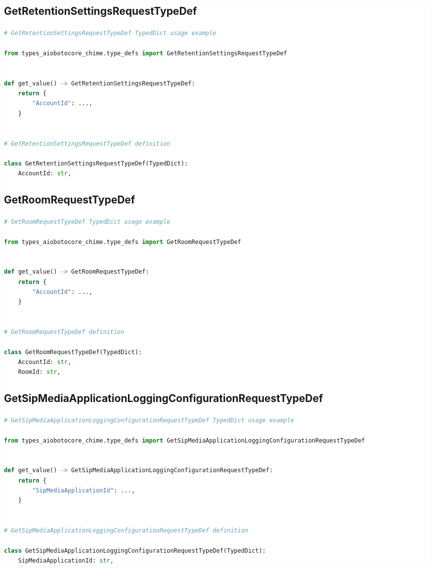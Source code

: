 
## GetRetentionSettingsRequestTypeDef

```python
# GetRetentionSettingsRequestTypeDef TypedDict usage example

from types_aiobotocore_chime.type_defs import GetRetentionSettingsRequestTypeDef


def get_value() -> GetRetentionSettingsRequestTypeDef:
    return {
        "AccountId": ...,
    }


# GetRetentionSettingsRequestTypeDef definition

class GetRetentionSettingsRequestTypeDef(TypedDict):
    AccountId: str,
```


## GetRoomRequestTypeDef

```python
# GetRoomRequestTypeDef TypedDict usage example

from types_aiobotocore_chime.type_defs import GetRoomRequestTypeDef


def get_value() -> GetRoomRequestTypeDef:
    return {
        "AccountId": ...,
    }


# GetRoomRequestTypeDef definition

class GetRoomRequestTypeDef(TypedDict):
    AccountId: str,
    RoomId: str,
```


## GetSipMediaApplicationLoggingConfigurationRequestTypeDef

```python
# GetSipMediaApplicationLoggingConfigurationRequestTypeDef TypedDict usage example

from types_aiobotocore_chime.type_defs import GetSipMediaApplicationLoggingConfigurationRequestTypeDef


def get_value() -> GetSipMediaApplicationLoggingConfigurationRequestTypeDef:
    return {
        "SipMediaApplicationId": ...,
    }


# GetSipMediaApplicationLoggingConfigurationRequestTypeDef definition

class GetSipMediaApplicationLoggingConfigurationRequestTypeDef(TypedDict):
    SipMediaApplicationId: str,
```
